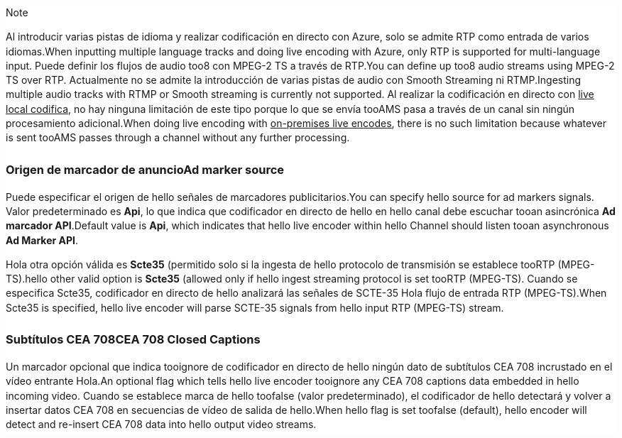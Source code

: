 > [!NOTE]
> <span data-ttu-id="f9262-305">Al introducir varias pistas de idioma y realizar codificación en directo con Azure, solo se admite RTP como entrada de varios idiomas.</span><span class="sxs-lookup"><span data-stu-id="f9262-305">When inputting multiple language tracks and doing live encoding with Azure, only RTP is supported for multi-language input.</span></span> <span data-ttu-id="f9262-306">Puede definir los flujos de audio too8 con MPEG-2 TS a través de RTP.</span><span class="sxs-lookup"><span data-stu-id="f9262-306">You can define up too8 audio streams using MPEG-2 TS over RTP.</span></span> <span data-ttu-id="f9262-307">Actualmente no se admite la introducción de varias pistas de audio con Smooth Streaming ni RTMP.</span><span class="sxs-lookup"><span data-stu-id="f9262-307">Ingesting multiple audio tracks with RTMP or Smooth streaming is currently not supported.</span></span> <span data-ttu-id="f9262-308">Al realizar la codificación en directo con [live local codifica](media-services-live-streaming-with-onprem-encoders.md), no hay ninguna limitación de este tipo porque lo que se envía tooAMS pasa a través de un canal sin ningún procesamiento adicional.</span><span class="sxs-lookup"><span data-stu-id="f9262-308">When doing live encoding with [on-premises live encodes](media-services-live-streaming-with-onprem-encoders.md), there is no such limitation because whatever is sent tooAMS passes through a channel without any further processing.</span></span>
> 
> 

### <a name="ad-marker-source"></a><span data-ttu-id="f9262-309">Origen de marcador de anuncio</span><span class="sxs-lookup"><span data-stu-id="f9262-309">Ad marker source</span></span>
<span data-ttu-id="f9262-310">Puede especificar el origen de hello señales de marcadores publicitarios.</span><span class="sxs-lookup"><span data-stu-id="f9262-310">You can specify hello source for ad markers signals.</span></span> <span data-ttu-id="f9262-311">Valor predeterminado es **Api**, lo que indica que codificador en directo de hello en hello canal debe escuchar tooan asincrónica **Ad marcador API**.</span><span class="sxs-lookup"><span data-stu-id="f9262-311">Default value is **Api**, which indicates that hello live encoder within hello Channel should listen tooan asynchronous **Ad Marker API**.</span></span>

<span data-ttu-id="f9262-312">Hola otra opción válida es **Scte35** (permitido solo si la ingesta de hello protocolo de transmisión se establece tooRTP (MPEG-TS).</span><span class="sxs-lookup"><span data-stu-id="f9262-312">hello other valid option is **Scte35** (allowed only if hello ingest streaming protocol is set tooRTP (MPEG-TS).</span></span> <span data-ttu-id="f9262-313">Cuando se especifica Scte35, codificador en directo de hello analizará las señales de SCTE-35 Hola flujo de entrada RTP (MPEG-TS).</span><span class="sxs-lookup"><span data-stu-id="f9262-313">When Scte35 is specified, hello live encoder will parse SCTE-35 signals from hello input RTP (MPEG-TS) stream.</span></span>

### <a name="cea-708-closed-captions"></a><span data-ttu-id="f9262-314">Subtítulos CEA 708</span><span class="sxs-lookup"><span data-stu-id="f9262-314">CEA 708 Closed Captions</span></span>
<span data-ttu-id="f9262-315">Un marcador opcional que indica tooignore de codificador en directo de hello ningún dato de subtítulos CEA 708 incrustado en el vídeo entrante Hola.</span><span class="sxs-lookup"><span data-stu-id="f9262-315">An optional flag which tells hello live encoder tooignore any CEA 708 captions data embedded in hello incoming video.</span></span> <span data-ttu-id="f9262-316">Cuando se establece marca de hello toofalse (valor predeterminado), el codificador de hello detectará y volver a insertar datos CEA 708 en secuencias de vídeo de salida de hello.</span><span class="sxs-lookup"><span data-stu-id="f9262-316">When hello flag is set toofalse (default), hello encoder will detect and re-insert CEA 708 data into hello output video streams.</span></span>
